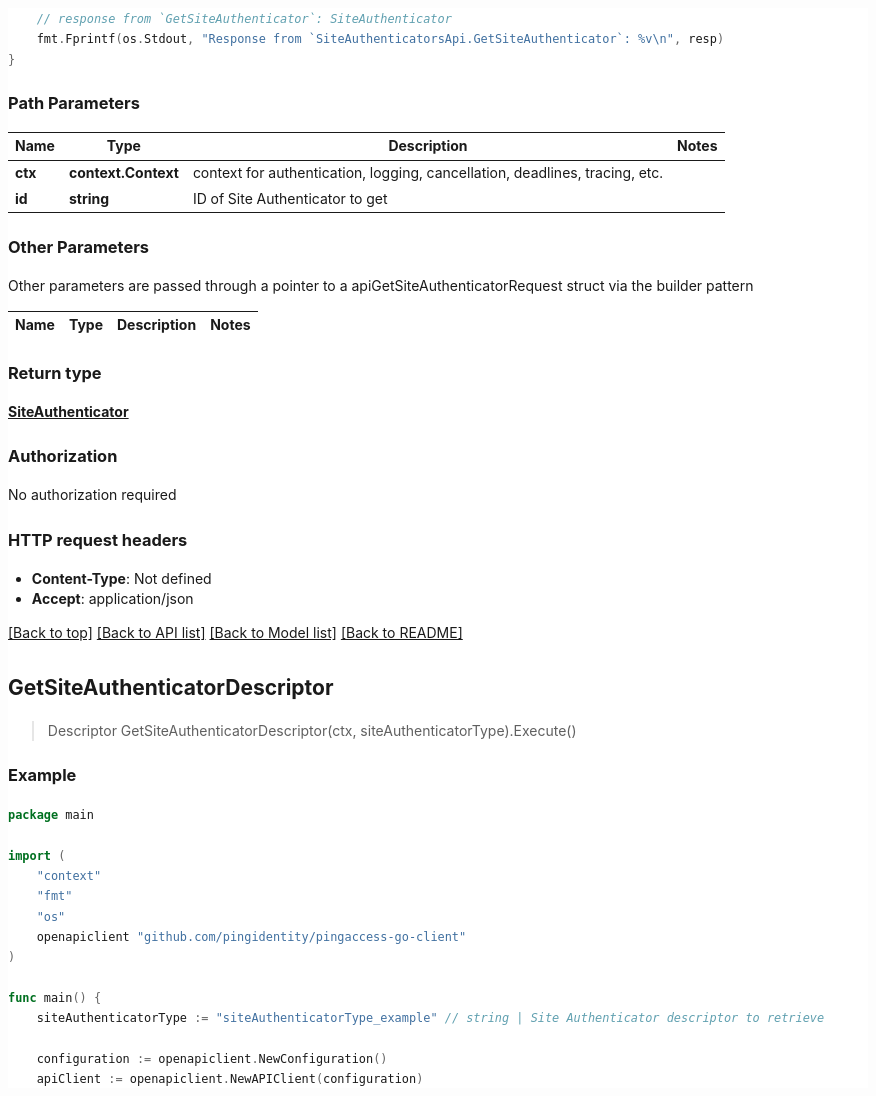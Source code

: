 ```go
    // response from `GetSiteAuthenticator`: SiteAuthenticator
    fmt.Fprintf(os.Stdout, "Response from `SiteAuthenticatorsApi.GetSiteAuthenticator`: %v\n", resp)
}
```

### Path Parameters


Name | Type | Description  | Notes
------------- | ------------- | ------------- | -------------
**ctx** | **context.Context** | context for authentication, logging, cancellation, deadlines, tracing, etc.
**id** | **string** | ID of Site Authenticator to get | 

### Other Parameters

Other parameters are passed through a pointer to a apiGetSiteAuthenticatorRequest struct via the builder pattern


Name | Type | Description  | Notes
------------- | ------------- | ------------- | -------------


### Return type

[**SiteAuthenticator**](SiteAuthenticator.md)

### Authorization

No authorization required

### HTTP request headers

- **Content-Type**: Not defined
- **Accept**: application/json

[[Back to top]](#) [[Back to API list]](../README.md#documentation-for-api-endpoints)
[[Back to Model list]](../README.md#documentation-for-models)
[[Back to README]](../README.md)


## GetSiteAuthenticatorDescriptor

> Descriptor GetSiteAuthenticatorDescriptor(ctx, siteAuthenticatorType).Execute()





### Example

```go
package main

import (
    "context"
    "fmt"
    "os"
    openapiclient "github.com/pingidentity/pingaccess-go-client"
)

func main() {
    siteAuthenticatorType := "siteAuthenticatorType_example" // string | Site Authenticator descriptor to retrieve

    configuration := openapiclient.NewConfiguration()
    apiClient := openapiclient.NewAPIClient(configuration)
```